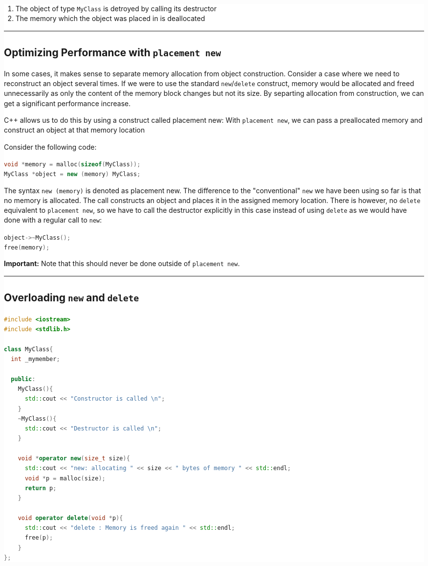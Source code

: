 1. The object of type `MyClass` is detroyed by calling its destructor
2. The memory which the object was placed in is deallocated

---

## Optimizing Performance with `placement new`

In some cases, it makes sense to separate memory allocation from object construction. Consider a case where we need to reconstruct an object several times. If we were to use the standard `new`/`delete` construct, memory would be allocated and freed unnecessarily as only the content of the memory block changes but not its size. By separting allocation from construction, we can get a significant performance increase.

C++ allows us to do this by using a construct called placement new: With `placement new`, we can pass a preallocated memory and construct an object at that memory location 

Consider the following code:

```c++
void *memory = malloc(sizeof(MyClass));
MyClass *object = new (memory) MyClass;
```

The syntax `new (memory)` is denoted as placement new. The difference to the "conventional" `new` we have been using so far is that no memory is allocated. The call constructs an object and places it in the assigned memory location. There is however, no `delete` equivalent to `placement new`, so we have to call the destructor explicitly in this case instead of using `delete` as we would have done with a regular call to `new`:

```c++
object->~MyClass();
free(memory);
```

**Important:** Note that this should never be done outside of `placement new`. 

---

## Overloading `new` and `delete`

```c++
#include <iostream>
#include <stdlib.h>

class MyClass{
  int _mymember;
  
  public:
  	MyClass(){
      std::cout << "Constructor is called \n";
    }
  	~MyClass(){
      std::cout << "Destructor is called \n";
    }
  	
  	void *operator new(size_t size){
      std::cout << "new: allocating " << size << " bytes of memory " << std::endl;
      void *p = malloc(size);
      return p;
    }
  	
  	void operator delete(void *p){
      std::cout << "delete : Memory is freed again " << std::endl;
      free(p);
    }
};

```